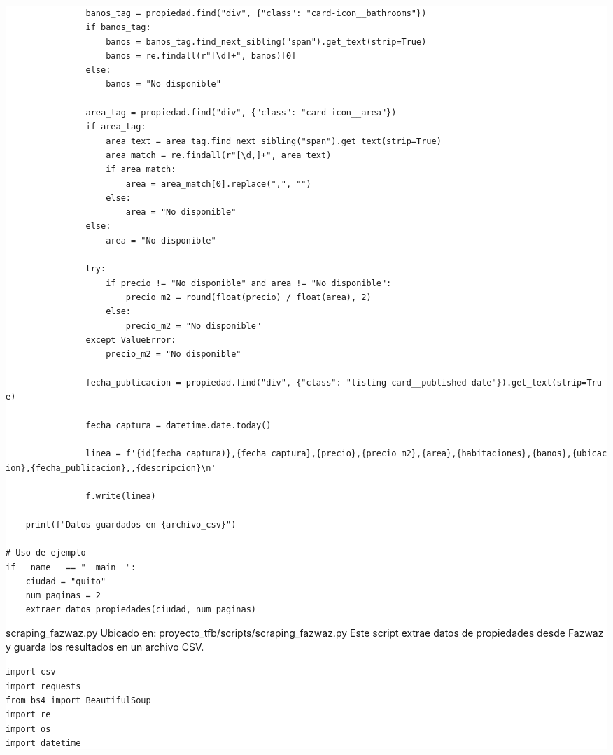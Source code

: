 		            banos_tag = propiedad.find("div", {"class": "card-icon__bathrooms"})
		            if banos_tag:
		                banos = banos_tag.find_next_sibling("span").get_text(strip=True)
		                banos = re.findall(r"[\d]+", banos)[0]
		            else:
		                banos = "No disponible"

		            area_tag = propiedad.find("div", {"class": "card-icon__area"})
		            if area_tag:
		                area_text = area_tag.find_next_sibling("span").get_text(strip=True)
		                area_match = re.findall(r"[\d,]+", area_text)
		                if area_match:
		                    area = area_match[0].replace(",", "")
		                else:
		                    area = "No disponible"
		            else:
		                area = "No disponible"

		            try:
		                if precio != "No disponible" and area != "No disponible":
		                    precio_m2 = round(float(precio) / float(area), 2)
		                else:
		                    precio_m2 = "No disponible"
		            except ValueError:
		                precio_m2 = "No disponible"

		            fecha_publicacion = propiedad.find("div", {"class": "listing-card__published-date"}).get_text(strip=True)

		            fecha_captura = datetime.date.today()

		            linea = f'{id(fecha_captura)},{fecha_captura},{precio},{precio_m2},{area},{habitaciones},{banos},{ubicacion},{fecha_publicacion},,{descripcion}\n'
		            
		            f.write(linea)

	    print(f"Datos guardados en {archivo_csv}")

	# Uso de ejemplo
	if __name__ == "__main__":
	    ciudad = "quito"
	    num_paginas = 2
	    extraer_datos_propiedades(ciudad, num_paginas)


scraping_fazwaz.py
Ubicado en: proyecto_tfb/scripts/scraping_fazwaz.py
Este script extrae datos de propiedades desde Fazwaz y guarda los resultados en un archivo CSV.

	import csv
	import requests
	from bs4 import BeautifulSoup
	import re
	import os
	import datetime
